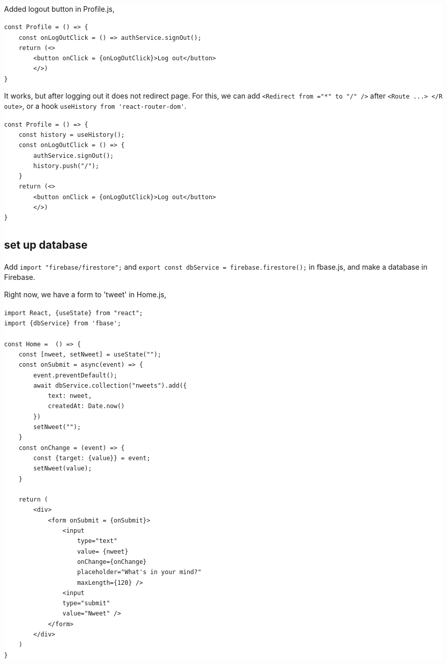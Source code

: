 Added logout button in Profile.js, 
```
const Profile = () => {
    const onLogOutClick = () => authService.signOut();
    return (<>
        <button onClick = {onLogOutClick}>Log out</button>
        </>)
}
```
It works, but after logging out it does not redirect page. For this, we can add `<Redirect from ="*" to "/" />` after `<Route ...> </Route>`, or a hook `useHistory from 'react-router-dom'`.

```
const Profile = () => {
    const history = useHistory();
    const onLogOutClick = () => {
        authService.signOut();
        history.push("/");
    }
    return (<>
        <button onClick = {onLogOutClick}>Log out</button>
        </>)
}
```

## set up database
Add `import "firebase/firestore";` and `export const dbService = firebase.firestore();` in fbase.js, and make a database in Firebase.

Right now, we have a form to 'tweet' in Home.js,
```
import React, {useState} from "react";
import {dbService} from 'fbase';

const Home =  () => {
    const [nweet, setNweet] = useState("");
    const onSubmit = async(event) => {
        event.preventDefault();
        await dbService.collection("nweets").add({
            text: nweet,
            createdAt: Date.now()
        })
        setNweet("");
    }
    const onChange = (event) => {
        const {target: {value}} = event;
        setNweet(value);
    }

    return (
        <div>
            <form onSubmit = {onSubmit}>
                <input 
                    type="text" 
                    value= {nweet} 
                    onChange={onChange}
                    placeholder="What's in your mind?" 
                    maxLength={120} />
                <input 
                type="submit" 
                value="Nweet" />
            </form>
        </div>
    )
}
```